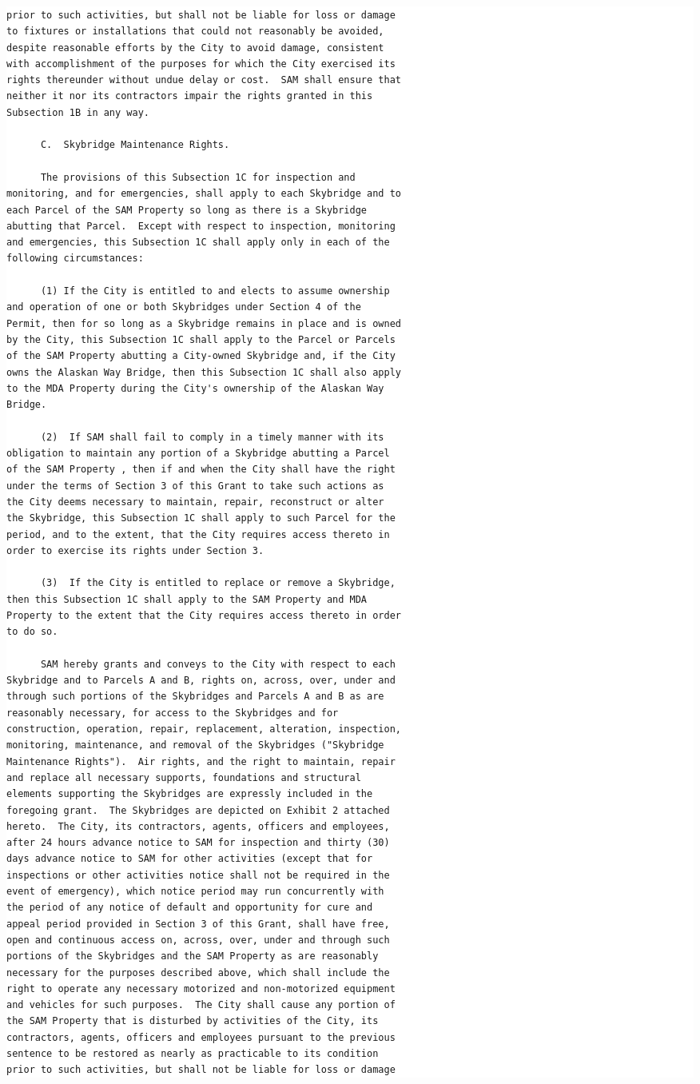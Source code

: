     prior to such activities, but shall not be liable for loss or damage  
    to fixtures or installations that could not reasonably be avoided,  
    despite reasonable efforts by the City to avoid damage, consistent  
    with accomplishment of the purposes for which the City exercised its  
    rights thereunder without undue delay or cost.  SAM shall ensure that  
    neither it nor its contractors impair the rights granted in this  
    Subsection 1B in any way.  
  
          C.  Skybridge Maintenance Rights.  
  
          The provisions of this Subsection 1C for inspection and  
    monitoring, and for emergencies, shall apply to each Skybridge and to  
    each Parcel of the SAM Property so long as there is a Skybridge  
    abutting that Parcel.  Except with respect to inspection, monitoring  
    and emergencies, this Subsection 1C shall apply only in each of the  
    following circumstances:  
  
          (1) If the City is entitled to and elects to assume ownership  
    and operation of one or both Skybridges under Section 4 of the  
    Permit, then for so long as a Skybridge remains in place and is owned  
    by the City, this Subsection 1C shall apply to the Parcel or Parcels  
    of the SAM Property abutting a City-owned Skybridge and, if the City  
    owns the Alaskan Way Bridge, then this Subsection 1C shall also apply  
    to the MDA Property during the City's ownership of the Alaskan Way  
    Bridge.  
  
          (2)  If SAM shall fail to comply in a timely manner with its  
    obligation to maintain any portion of a Skybridge abutting a Parcel  
    of the SAM Property , then if and when the City shall have the right  
    under the terms of Section 3 of this Grant to take such actions as  
    the City deems necessary to maintain, repair, reconstruct or alter  
    the Skybridge, this Subsection 1C shall apply to such Parcel for the  
    period, and to the extent, that the City requires access thereto in  
    order to exercise its rights under Section 3.  
  
          (3)  If the City is entitled to replace or remove a Skybridge,  
    then this Subsection 1C shall apply to the SAM Property and MDA  
    Property to the extent that the City requires access thereto in order  
    to do so.  
  
          SAM hereby grants and conveys to the City with respect to each  
    Skybridge and to Parcels A and B, rights on, across, over, under and  
    through such portions of the Skybridges and Parcels A and B as are  
    reasonably necessary, for access to the Skybridges and for  
    construction, operation, repair, replacement, alteration, inspection,  
    monitoring, maintenance, and removal of the Skybridges ("Skybridge  
    Maintenance Rights").  Air rights, and the right to maintain, repair  
    and replace all necessary supports, foundations and structural  
    elements supporting the Skybridges are expressly included in the  
    foregoing grant.  The Skybridges are depicted on Exhibit 2 attached  
    hereto.  The City, its contractors, agents, officers and employees,  
    after 24 hours advance notice to SAM for inspection and thirty (30)  
    days advance notice to SAM for other activities (except that for  
    inspections or other activities notice shall not be required in the  
    event of emergency), which notice period may run concurrently with  
    the period of any notice of default and opportunity for cure and  
    appeal period provided in Section 3 of this Grant, shall have free,  
    open and continuous access on, across, over, under and through such  
    portions of the Skybridges and the SAM Property as are reasonably  
    necessary for the purposes described above, which shall include the  
    right to operate any necessary motorized and non-motorized equipment  
    and vehicles for such purposes.  The City shall cause any portion of  
    the SAM Property that is disturbed by activities of the City, its  
    contractors, agents, officers and employees pursuant to the previous  
    sentence to be restored as nearly as practicable to its condition  
    prior to such activities, but shall not be liable for loss or damage  